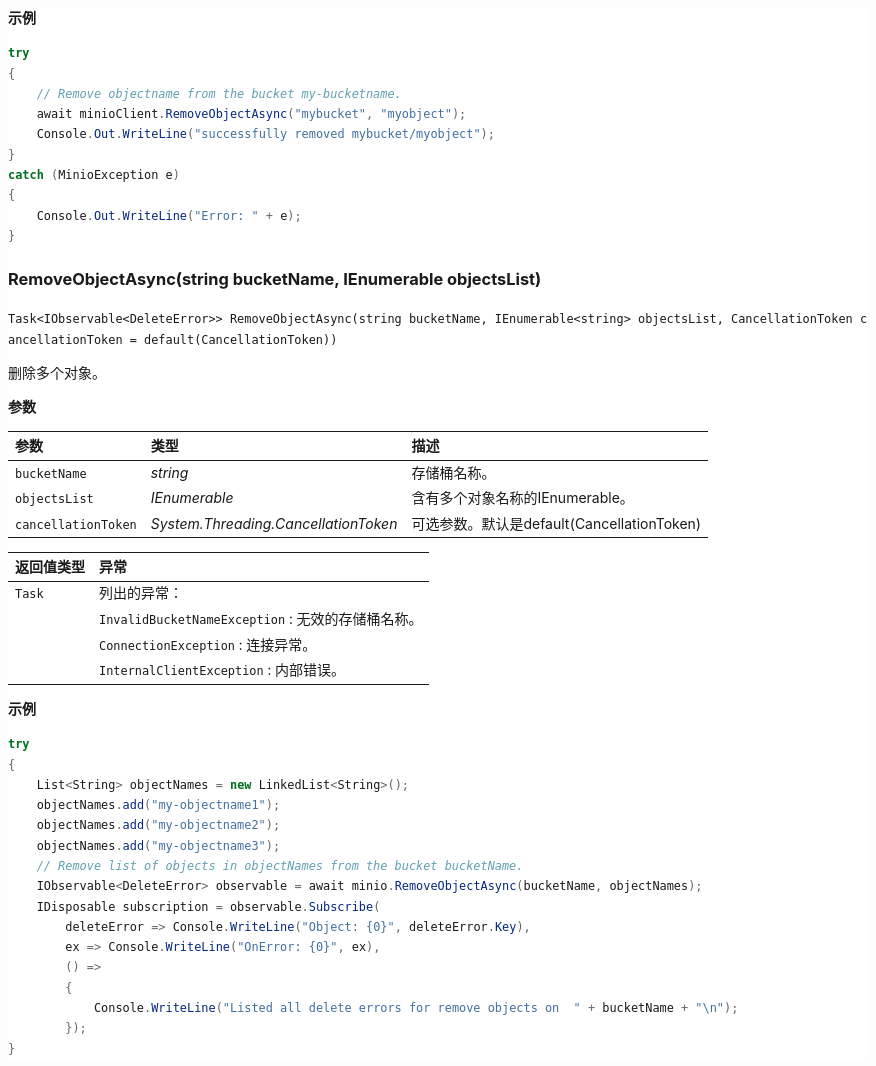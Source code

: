 

__示例__


```cs
try 
{
    // Remove objectname from the bucket my-bucketname.
    await minioClient.RemoveObjectAsync("mybucket", "myobject");
    Console.Out.WriteLine("successfully removed mybucket/myobject");
} 
catch (MinioException e) 
{
    Console.Out.WriteLine("Error: " + e);
}
```
<a name="removeObjects"></a>
### RemoveObjectAsync(string bucketName, IEnumerable<string> objectsList)

`Task<IObservable<DeleteError>> RemoveObjectAsync(string bucketName, IEnumerable<string> objectsList, CancellationToken cancellationToken = default(CancellationToken))`

删除多个对象。

__参数__


| 参数    | 类型    | 描述    |
|:--- |:--- |:--- |
| ``bucketName``  | _string_  | 存储桶名称。  |
| ``objectsList``  | _IEnumerable<string>_  | 含有多个对象名称的IEnumerable。 |
| ``cancellationToken``| _System.Threading.CancellationToken_ | 可选参数。默认是default(CancellationToken) |

| 返回值类型	  | 异常    |
|:--- |:--- |
|  ``Task``  | 列出的异常： |
|        |  ``InvalidBucketNameException`` : 无效的存储桶名称。 |
|        | ``ConnectionException`` : 连接异常。            |
|        | ``InternalClientException`` : 内部错误。        |



__示例__


```cs
try 
{
    List<String> objectNames = new LinkedList<String>();
    objectNames.add("my-objectname1");
    objectNames.add("my-objectname2");
    objectNames.add("my-objectname3");
    // Remove list of objects in objectNames from the bucket bucketName.
    IObservable<DeleteError> observable = await minio.RemoveObjectAsync(bucketName, objectNames);
    IDisposable subscription = observable.Subscribe(
        deleteError => Console.WriteLine("Object: {0}", deleteError.Key),
        ex => Console.WriteLine("OnError: {0}", ex),
        () =>
        {
            Console.WriteLine("Listed all delete errors for remove objects on  " + bucketName + "\n");
        });
} 
```